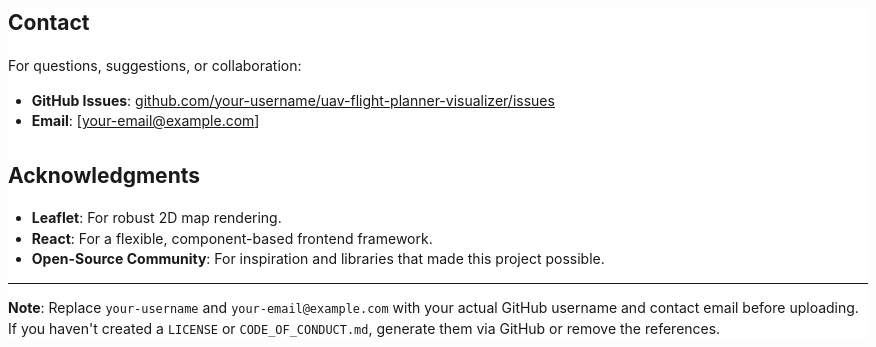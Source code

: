 ## Contact
For questions, suggestions, or collaboration:
- **GitHub Issues**: [github.com/your-username/uav-flight-planner-visualizer/issues](https://github.com/your-username/uav-flight-planner-visualizer/issues)
- **Email**: [your-email@example.com]

## Acknowledgments
- **Leaflet**: For robust 2D map rendering.
- **React**: For a flexible, component-based frontend framework.
- **Open-Source Community**: For inspiration and libraries that made this project possible.

---

**Note**: Replace `your-username` and `your-email@example.com` with your actual GitHub username and contact email before uploading. If you haven't created a `LICENSE` or `CODE_OF_CONDUCT.md`, generate them via GitHub or remove the references.
